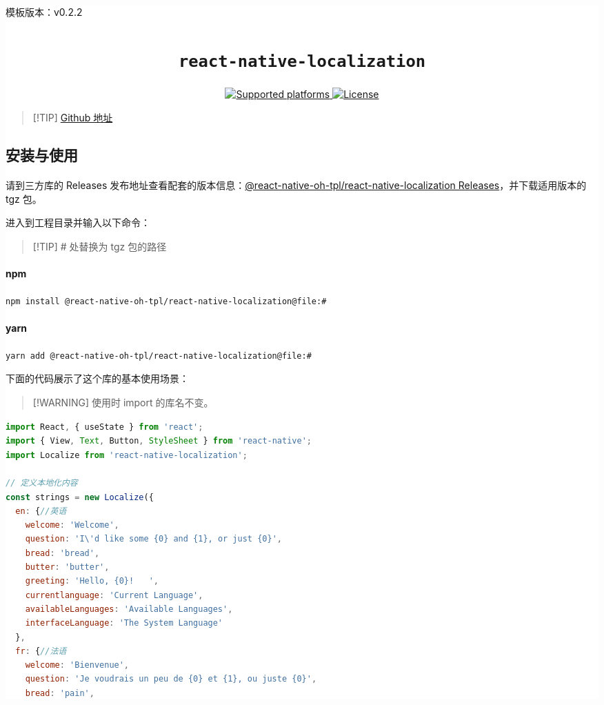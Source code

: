 模板版本：v0.2.2

<p align="center">
  <h1 align="center"> <code>react-native-localization</code> </h1>
</p>

<p align="center">
    <a href="https://github.com/stefalda/ReactNativeLocalization">
        <img src="https://img.shields.io/badge/platforms-android%20|%20ios%20|%20harmony%20-lightgrey.svg" alt="Supported platforms" />
    </a>
    <a href="https://github.com/stefalda/ReactNativeLocalization/blob/master/LICENSE">
        <img src="https://img.shields.io/badge/license-MIT-green.svg" alt="License" />
    </a>
</p>




> [!TIP] [Github 地址](https://github.com/react-native-oh-library/ReactNativeLocalization)


## 安装与使用

请到三方库的 Releases 发布地址查看配套的版本信息：[@react-native-oh-tpl/react-native-localization Releases](https://github.com/react-native-oh-library/ReactNativeLocalization/releases)，并下载适用版本的 tgz 包。

进入到工程目录并输入以下命令：

> [!TIP] # 处替换为 tgz 包的路径



#### **npm**

```bash
npm install @react-native-oh-tpl/react-native-localization@file:#
```

#### **yarn**

```bash
yarn add @react-native-oh-tpl/react-native-localization@file:#
```



下面的代码展示了这个库的基本使用场景：

> [!WARNING] 使用时 import 的库名不变。

```js
import React, { useState } from 'react';
import { View, Text, Button, StyleSheet } from 'react-native';
import Localize from 'react-native-localization';

// 定义本地化内容
const strings = new Localize({
  en: {//英语
    welcome: 'Welcome',
    question: 'I\'d like some {0} and {1}, or just {0}',
    bread: 'bread',
    butter: 'butter',
    greeting: 'Hello, {0}!   ',
    currentlanguage: 'Current Language',
    availableLanguages: 'Available Languages',
    interfaceLanguage: 'The System Language'
  },
  fr: {//法语
    welcome: 'Bienvenue',
    question: 'Je voudrais un peu de {0} et {1}, ou juste {0}',
    bread: 'pain',
```